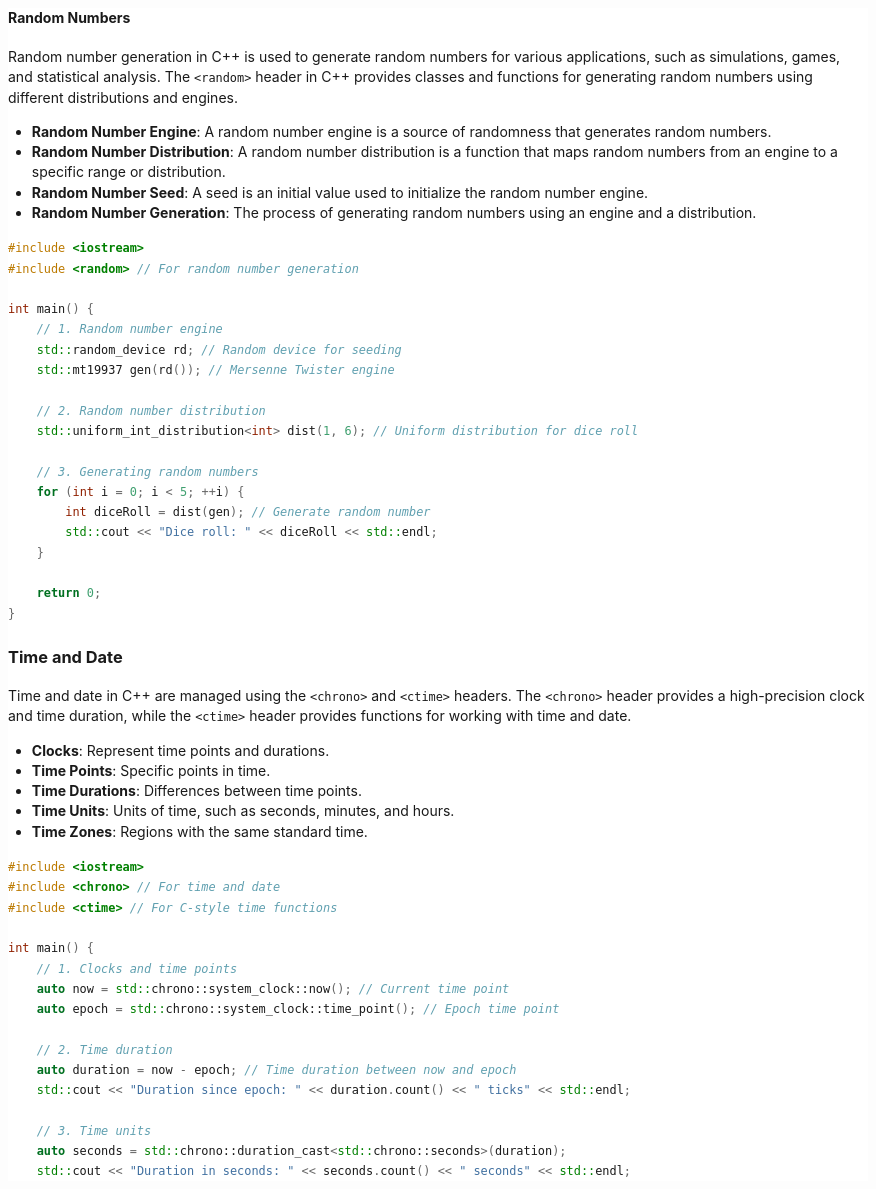 #### Random Numbers

Random number generation in C++ is used to generate random numbers for various applications, such as simulations, games, and statistical analysis. The `<random>` header in C++ provides classes and functions for generating random numbers using different distributions and engines.

- **Random Number Engine**: A random number engine is a source of randomness that generates random numbers.
- **Random Number Distribution**: A random number distribution is a function that maps random numbers from an engine to a specific range or distribution.
- **Random Number Seed**: A seed is an initial value used to initialize the random number engine.
- **Random Number Generation**: The process of generating random numbers using an engine and a distribution.

```cpp
#include <iostream>
#include <random> // For random number generation

int main() {
    // 1. Random number engine
    std::random_device rd; // Random device for seeding
    std::mt19937 gen(rd()); // Mersenne Twister engine

    // 2. Random number distribution
    std::uniform_int_distribution<int> dist(1, 6); // Uniform distribution for dice roll

    // 3. Generating random numbers
    for (int i = 0; i < 5; ++i) {
        int diceRoll = dist(gen); // Generate random number
        std::cout << "Dice roll: " << diceRoll << std::endl;
    }

    return 0;
}
```

### Time and Date

Time and date in C++ are managed using the `<chrono>` and `<ctime>` headers. The `<chrono>` header provides a high-precision clock and time duration, while the `<ctime>` header provides functions for working with time and date.

- **Clocks**: Represent time points and durations.
- **Time Points**: Specific points in time.
- **Time Durations**: Differences between time points.
- **Time Units**: Units of time, such as seconds, minutes, and hours.
- **Time Zones**: Regions with the same standard time.

```cpp
#include <iostream>
#include <chrono> // For time and date
#include <ctime> // For C-style time functions

int main() {
    // 1. Clocks and time points
    auto now = std::chrono::system_clock::now(); // Current time point
    auto epoch = std::chrono::system_clock::time_point(); // Epoch time point

    // 2. Time duration
    auto duration = now - epoch; // Time duration between now and epoch
    std::cout << "Duration since epoch: " << duration.count() << " ticks" << std::endl;

    // 3. Time units
    auto seconds = std::chrono::duration_cast<std::chrono::seconds>(duration);
    std::cout << "Duration in seconds: " << seconds.count() << " seconds" << std::endl;

```